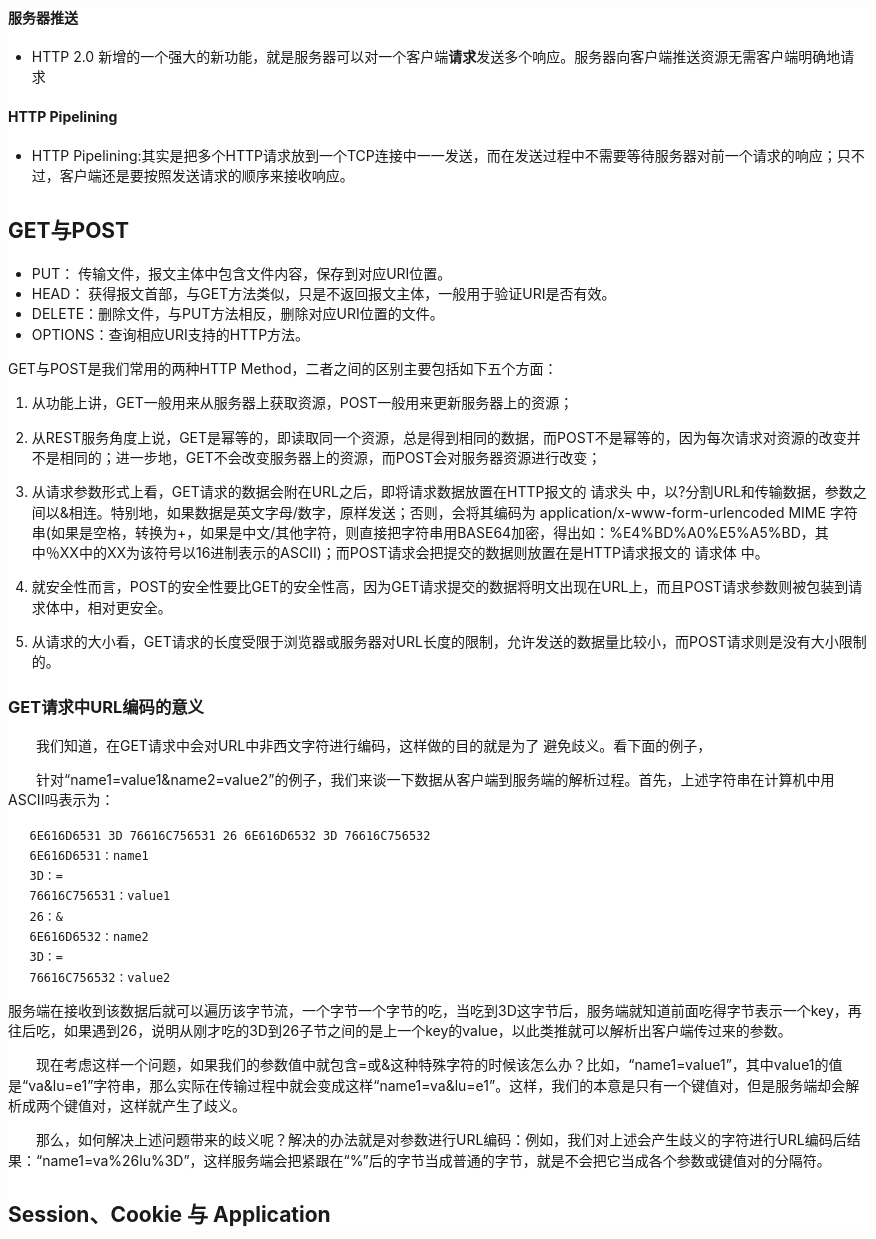 #### 服务器推送

- HTTP 2.0 新增的一个强大的新功能，就是服务器可以对一个客户端**请求**发送多个响应。服务器向客户端推送资源无需客户端明确地请求

#### HTTP Pipelining

- HTTP Pipelining:其实是把多个HTTP请求放到一个TCP连接中一一发送，而在发送过程中不需要等待服务器对前一个请求的响应；只不过，客户端还是要按照发送请求的顺序来接收响应。

## GET与POST

- PUT： 传输文件，报文主体中包含文件内容，保存到对应URI位置。
- HEAD： 获得报文首部，与GET方法类似，只是不返回报文主体，一般用于验证URI是否有效。
- DELETE：删除文件，与PUT方法相反，删除对应URI位置的文件。
- OPTIONS：查询相应URI支持的HTTP方法。

GET与POST是我们常用的两种HTTP Method，二者之间的区别主要包括如下五个方面：

1. 从功能上讲，GET一般用来从服务器上获取资源，POST一般用来更新服务器上的资源；

2. 从REST服务角度上说，GET是幂等的，即读取同一个资源，总是得到相同的数据，而POST不是幂等的，因为每次请求对资源的改变并不是相同的；进一步地，GET不会改变服务器上的资源，而POST会对服务器资源进行改变；

3. 从请求参数形式上看，GET请求的数据会附在URL之后，即将请求数据放置在HTTP报文的 请求头 中，以?分割URL和传输数据，参数之间以&相连。特别地，如果数据是英文字母/数字，原样发送；否则，会将其编码为 application/x-www-form-urlencoded MIME 字符串(如果是空格，转换为+，如果是中文/其他字符，则直接把字符串用BASE64加密，得出如：%E4%BD%A0%E5%A5%BD，其中％XX中的XX为该符号以16进制表示的ASCII)；而POST请求会把提交的数据则放置在是HTTP请求报文的 请求体 中。

4. 就安全性而言，POST的安全性要比GET的安全性高，因为GET请求提交的数据将明文出现在URL上，而且POST请求参数则被包装到请求体中，相对更安全。

5. 从请求的大小看，GET请求的长度受限于浏览器或服务器对URL长度的限制，允许发送的数据量比较小，而POST请求则是没有大小限制的。

### GET请求中URL编码的意义

　　我们知道，在GET请求中会对URL中非西文字符进行编码，这样做的目的就是为了 避免歧义。看下面的例子，

　　针对“name1=value1&name2=value2”的例子，我们来谈一下数据从客户端到服务端的解析过程。首先，上述字符串在计算机中用ASCII吗表示为：

```
   6E616D6531 3D 76616C756531 26 6E616D6532 3D 76616C756532
   6E616D6531：name1 
   3D：= 
   76616C756531：value1 
   26：&
   6E616D6532：name2 
   3D：= 
   76616C756532：value2 
```

​	服务端在接收到该数据后就可以遍历该字节流，一个字节一个字节的吃，当吃到3D这字节后，服务端就知道前面吃得字节表示一个key，再往后吃，如果遇到26，说明从刚才吃的3D到26子节之间的是上一个key的value，以此类推就可以解析出客户端传过来的参数。

　　现在考虑这样一个问题，如果我们的参数值中就包含=或&这种特殊字符的时候该怎么办？比如，“name1=value1”，其中value1的值是“va&lu=e1”字符串，那么实际在传输过程中就会变成这样“name1=va&lu=e1”。这样，我们的本意是只有一个键值对，但是服务端却会解析成两个键值对，这样就产生了歧义。

　　那么，如何解决上述问题带来的歧义呢？解决的办法就是对参数进行URL编码：例如，我们对上述会产生歧义的字符进行URL编码后结果：“name1=va%26lu%3D”，这样服务端会把紧跟在“%”后的字节当成普通的字节，就是不会把它当成各个参数或键值对的分隔符。

## Session、Cookie 与 Application
